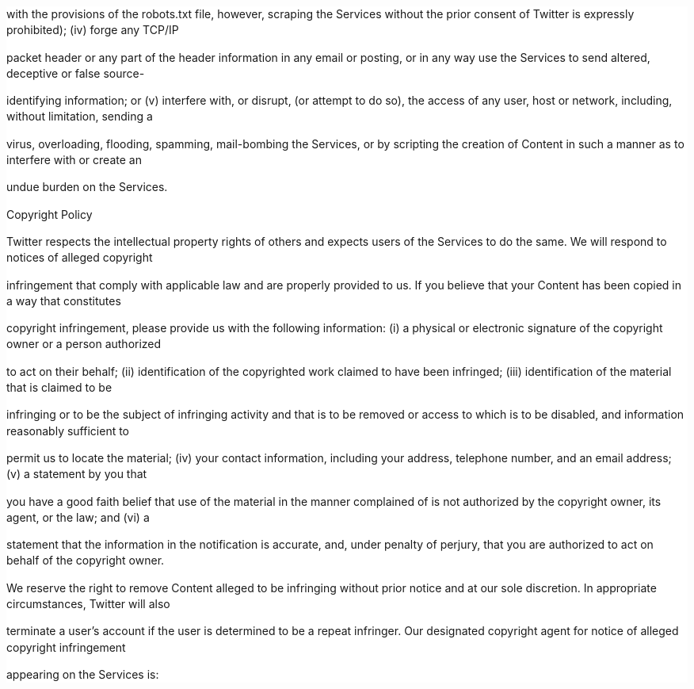 
with the provisions of the robots.txt file, however, scraping the Services without the prior consent of Twitter is expressly prohibited); (iv) forge any TCP/IP


packet header or any part of the header information in any email or posting, or in any way use the Services to send altered, deceptive or false source-


identifying information; or (v) interfere with, or disrupt, (or attempt to do so), the access of any user, host or network, including, without limitation, sending a


virus, overloading, flooding, spamming, mail-bombing the Services, or by scripting the creation of Content in such a manner as to interfere with or create an


undue burden on the Services.


Copyright Policy


Twitter respects the intellectual property rights of others and expects users of the Services to do the same. We will respond to notices of alleged copyright


infringement that comply with applicable law and are properly provided to us. If you believe that your Content has been copied in a way that constitutes


copyright infringement, please provide us with the following information: (i) a physical or electronic signature of the copyright owner or a person authorized


to act on their behalf; (ii) identification of the copyrighted work claimed to have been infringed; (iii) identification of the material that is claimed to be


infringing or to be the subject of infringing activity and that is to be removed or access to which is to be disabled, and information reasonably sufficient to


permit us to locate the material; (iv) your contact information, including your address, telephone number, and an email address; (v) a statement by you that


you have a good faith belief that use of the material in the manner complained of is not authorized by the copyright owner, its agent, or the law; and (vi) a


statement that the information in the notification is accurate, and, under penalty of perjury, that you are authorized to act on behalf of the copyright owner.


We reserve the right to remove Content alleged to be infringing without prior notice and at our sole discretion. In appropriate circumstances, Twitter will also


terminate a user’s account if the user is determined to be a repeat infringer. Our designated copyright agent for notice of alleged copyright infringement


appearing on the Services is:



